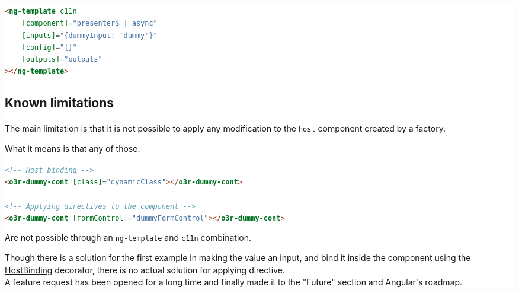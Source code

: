 ````html
<ng-template c11n
    [component]="presenter$ | async"
    [inputs]="{dummyInput: 'dummy'}"
    [config]="{}"
    [outputs]="outputs"
></ng-template>
````

## Known limitations

The main limitation is that it is not possible to apply any modification to the ``host`` component created by a factory.

What it means is that any of those:

````html
<!-- Host binding -->
<o3r-dummy-cont [class]="dynamicClass"></o3r-dummy-cont>

<!-- Applying directives to the component -->
<o3r-dummy-cont [formControl]="dummyFormControl"></o3r-dummy-cont>
````

Are not possible through an ``ng-template`` and ``c11n`` combination.

Though there is a solution for the first example in making the value an input, and bind it inside the component using
the [HostBinding](https://angular.io/api/core/HostBinding) decorator, there is no actual solution for applying directive.  
A [feature request](https://github.com/angular/angular/issues/8785) has been opened for a long time and finally made it
to the "Future" section and Angular's roadmap.
